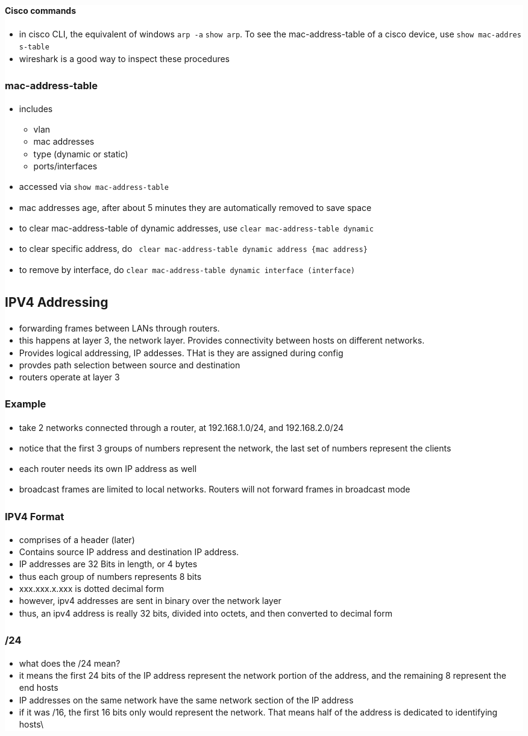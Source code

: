 #### Cisco commands
* in cisco CLI, the equivalent of windows `arp -a` `show arp`. To see the mac-address-table of a cisco device, use `show mac-address-table`
* wireshark is a good way to inspect these procedures

### mac-address-table
* includes
  * vlan
  * mac addresses
  * type (dynamic or static)
  * ports/interfaces
* accessed via `show mac-address-table`

* mac addresses age, after about 5 minutes they are automatically removed to save space
* to clear mac-address-table of dynamic addresses, use `clear mac-address-table dynamic`
* to clear specific address, do ` clear mac-address-table dynamic address {mac address}`
* to remove by interface, do `clear mac-address-table dynamic interface (interface)`

## IPV4 Addressing
* forwarding frames between LANs through routers.
* this happens at layer 3, the network layer. Provides connectivity between hosts on different networks.
*  Provides logical addressing, IP addesses. THat is they are assigned during config
*  provdes path selection between source and destination
*  routers operate at layer 3

### Example
* take 2 networks connected through a router, at 192.168.1.0/24, and 192.168.2.0/24
* notice that the first 3 groups of numbers represent the network, the last set of numbers represent the clients
* each router needs its own IP address as well

* broadcast frames are limited to local networks. Routers will not forward frames in broadcast mode

### IPV4 Format
* comprises of a header (later)
* Contains source IP address and destination IP address. 
* IP addresses are 32 Bits in length, or 4 bytes
* thus each group of numbers represents 8 bits
* xxx.xxx.x.xxx is dotted decimal form
* however, ipv4 addresses are sent in binary over the network layer
* thus, an ipv4 address is really 32 bits, divided into octets, and then converted to decimal form

### /24
* what does the /24 mean?
* it means the first 24 bits of the IP address represent the network portion of the address, and the remaining 8 represent the end hosts
* IP addresses on the same network have the same network section of the IP address
* if it was /16, the first 16 bits only would represent the network. That means half of the address is dedicated to identifying hosts\
